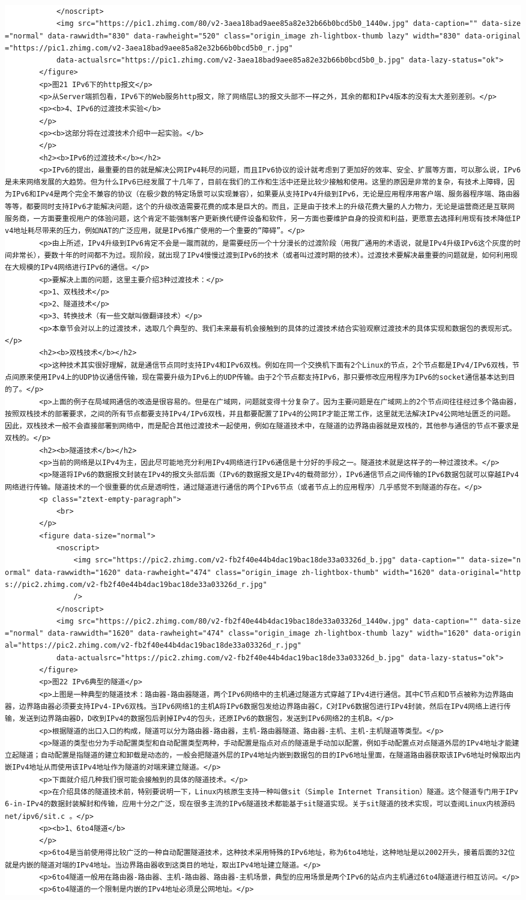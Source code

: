                 </noscript>
                <img src="https://pic1.zhimg.com/80/v2-3aea18bad9aee85a82e32b66b0bcd5b0_1440w.jpg" data-caption="" data-size="normal" data-rawwidth="830" data-rawheight="520" class="origin_image zh-lightbox-thumb lazy" width="830" data-original="https://pic1.zhimg.com/v2-3aea18bad9aee85a82e32b66b0bcd5b0_r.jpg"
                data-actualsrc="https://pic1.zhimg.com/v2-3aea18bad9aee85a82e32b66b0bcd5b0_b.jpg" data-lazy-status="ok">
            </figure>
            <p>图21 IPv6下的http报文</p>
            <p>从Server端抓包看，IPv6下的Web服务http报文，除了网络层L3的报文头部不一样之外，其余的都和IPv4版本的没有太大差别差别。</p>
            <p><b>4、IPv6的过渡技术实验</b>
            </p>
            <p><b>这部分将在过渡技术介绍中一起实验。</b>
            </p>
            <h2><b>IPv6的过渡技术</b></h2>
            <p>IPv6的提出，最重要的目的就是解决公网IPv4耗尽的问题，而且IPv6协议的设计就考虑到了更加好的效率、安全、扩展等方面，可以那么说，IPv6是未来网络发展的大趋势。但为什么IPv6已经发展了十几年了，目前在我们的工作和生活中还是比较少接触和使用。这里的原因是非常的复杂，有技术上障碍，因为IPv6和IPv4是两个完全不兼容的协议（在极少数的特定场景可以实现兼容），如果要从支持IPv4升级到IPv6，无论是应用程序用客户端、服务器程序端、路由器等等，都要同时支持IPv6才能解决问题，这个的升级改造需要花费的成本是巨大的。而且，正是由于技术上的升级花费大量的人力物力，无论是运营商还是互联网服务商，一方面要重视用户的体验问题，这个肯定不能强制客户更新换代硬件设备和软件，另一方面也要维护自身的投资和利益，更愿意去选择利用现有技术降低IPv4地址耗尽带来的压力，例如NAT的广泛应用，就是IPv6推广使用的一个重要的“障碍”。</p>
            <p>由上所述，IPv4升级到IPv6肯定不会是一蹴而就的，是需要经历一个十分漫长的过渡阶段（用我厂通用的术语说，就是IPv4升级IPv6这个灰度的时间非常长），要数十年的时间都不为过。现阶段，就出现了IPv4慢慢过渡到IPv6的技术（或者叫过渡时期的技术）。过渡技术要解决最重要的问题就是，如何利用现在大规模的IPv4网络进行IPv6的通信。</p>
            <p>要解决上面的问题，这里主要介绍3种过渡技术：</p>
            <p>1、双栈技术</p>
            <p>2、隧道技术</p>
            <p>3、转换技术（有一些文献叫做翻译技术）</p>
            <p>本章节会对以上的过渡技术，选取几个典型的、我们未来最有机会接触到的具体的过渡技术结合实验观察过渡技术的具体实现和数据包的表现形式。</p>
            <h2><b>双栈技术</b></h2>
            <p>这种技术其实很好理解，就是通信节点同时支持IPv4和IPv6双栈。例如在同一个交换机下面有2个Linux的节点，2个节点都是IPv4/IPv6双栈，节点间原来使用IPv4上的UDP协议通信传输，现在需要升级为IPv6上的UDP传输。由于2个节点都支持IPv6，那只要修改应用程序为IPv6的socket通信基本达到目的了。</p>
            <p>上面的例子在局域网通信的改造是很容易的。但是在广域网，问题就变得十分复杂了。因为主要问题是在广域网上的2个节点间往往经过多个路由器，按照双栈技术的部署要求，之间的所有节点都要支持IPv4/IPv6双栈，并且都要配置了IPv4的公网IP才能正常工作，这里就无法解决IPv4公网地址匮乏的问题。因此，双栈技术一般不会直接部署到网络中，而是配合其他过渡技术一起使用，例如在隧道技术中，在隧道的边界路由器就是双栈的，其他参与通信的节点不要求是双栈的。</p>
            <h2><b>隧道技术</b></h2>
            <p>当前的网络是以IPv4为主，因此尽可能地充分利用IPv4网络进行IPv6通信是十分好的手段之一。隧道技术就是这样子的一种过渡技术。</p>
            <p>隧道将IPv6的数据报文封装在IPv4的报文头部后面（IPv6的数据报文是IPv4的载荷部分），IPv6通信节点之间传输的IPv6数据包就可以穿越IPv4网络进行传输。隧道技术的一个很重要的优点是透明性，通过隧道进行通信的两个IPv6节点（或者节点上的应用程序）几乎感觉不到隧道的存在。</p>
            <p class="ztext-empty-paragraph">
                <br>
            </p>
            <figure data-size="normal">
                <noscript>
                    <img src="https://pic2.zhimg.com/v2-fb2f40e44b4dac19bac18de33a03326d_b.jpg" data-caption="" data-size="normal" data-rawwidth="1620" data-rawheight="474" class="origin_image zh-lightbox-thumb" width="1620" data-original="https://pic2.zhimg.com/v2-fb2f40e44b4dac19bac18de33a03326d_r.jpg"
                    />
                </noscript>
                <img src="https://pic2.zhimg.com/80/v2-fb2f40e44b4dac19bac18de33a03326d_1440w.jpg" data-caption="" data-size="normal" data-rawwidth="1620" data-rawheight="474" class="origin_image zh-lightbox-thumb lazy" width="1620" data-original="https://pic2.zhimg.com/v2-fb2f40e44b4dac19bac18de33a03326d_r.jpg"
                data-actualsrc="https://pic2.zhimg.com/v2-fb2f40e44b4dac19bac18de33a03326d_b.jpg" data-lazy-status="ok">
            </figure>
            <p>图22 IPv6典型的隧道</p>
            <p>上图是一种典型的隧道技术：路由器-路由器隧道，两个IPv6网络中的主机通过隧道方式穿越了IPv4进行通信。其中C节点和D节点被称为边界路由器，边界路由器必须要支持IPv4-IPv6双栈。当IPv6网络1的主机A将IPv6数据包发给边界路由器C，C对IPv6数据包进行IPv4封装，然后在IPv4网络上进行传输，发送到边界路由器D，D收到IPv4的数据包后剥掉IPv4的包头，还原IPv6的数据包，发送到IPv6网络2的主机B。</p>
            <p>根据隧道的出口入口的构成，隧道可以分为路由器-路由器，主机-路由器隧道、路由器-主机、主机-主机隧道等类型。</p>
            <p>隧道的类型也分为手动配置类型和自动配置类型两种，手动配置是指点对点的隧道是手动加以配置，例如手动配置点对点隧道外层的IPv4地址才能建立起隧道；自动配置是指隧道的建立和卸载是动态的，一般会把隧道外层的IPv4地址内嵌到数据包的目的IPv6地址里面，在隧道路由器获取该IPv6地址时候取出内嵌IPv4地址从而使用该IPv4地址作为隧道的对端来建立隧道。</p>
            <p>下面就介绍几种我们很可能会接触到的具体的隧道技术。</p>
            <p>在介绍具体的隧道技术前，特别要说明一下，Linux内核原生支持一种叫做sit（Simple Internet Transition）隧道。这个隧道专门用于IPv6-in-IPv4的数据封装解封和传输，应用十分之广泛，现在很多主流的IPv6隧道技术都能基于sit隧道实现。关于sit隧道的技术实现，可以查阅Linux内核源码 net/ipv6/sit.c 。</p>
            <p><b>1、6to4隧道</b>
            </p>
            <p>6to4是当前使用得比较广泛的一种自动配置隧道技术，这种技术采用特殊的IPv6地址，称为6to4地址，这种地址是以2002开头，接着后面的32位就是内嵌的隧道对端的IPv4地址。当边界路由器收到这类目的地址，取出IPv4地址建立隧道。</p>
            <p>6to4隧道一般用在路由器-路由器、主机-路由器、路由器-主机场景，典型的应用场景是两个IPv6的站点内主机通过6to4隧道进行相互访问。</p>
            <p>6to4隧道的一个限制是内嵌的IPv4地址必须是公网地址。</p>